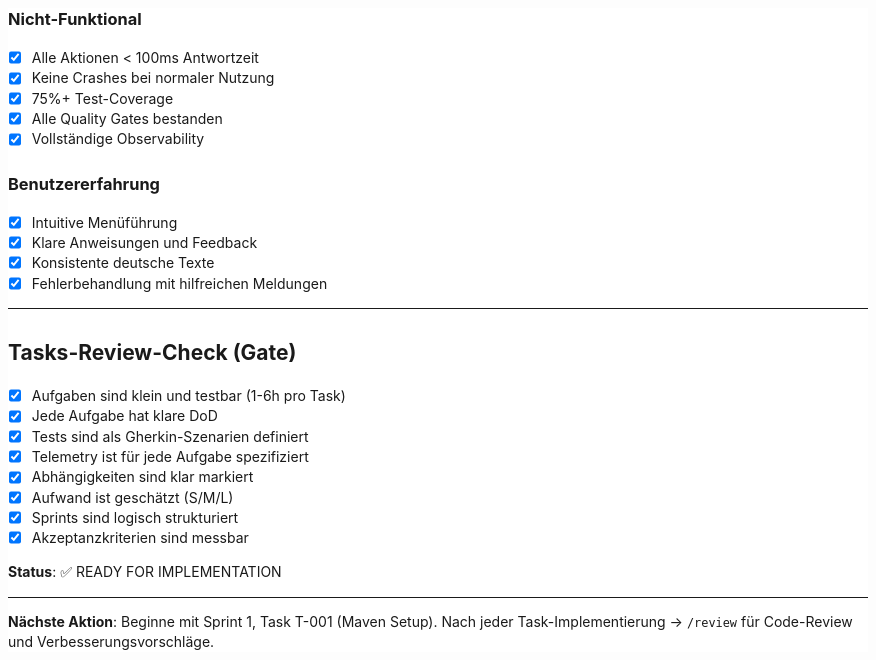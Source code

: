 ### Nicht-Funktional
- [x] Alle Aktionen < 100ms Antwortzeit
- [x] Keine Crashes bei normaler Nutzung
- [x] 75%+ Test-Coverage
- [x] Alle Quality Gates bestanden
- [x] Vollständige Observability

### Benutzererfahrung
- [x] Intuitive Menüführung
- [x] Klare Anweisungen und Feedback
- [x] Konsistente deutsche Texte
- [x] Fehlerbehandlung mit hilfreichen Meldungen

---

## Tasks-Review-Check (Gate)

- [x] Aufgaben sind klein und testbar (1-6h pro Task)
- [x] Jede Aufgabe hat klare DoD
- [x] Tests sind als Gherkin-Szenarien definiert
- [x] Telemetry ist für jede Aufgabe spezifiziert
- [x] Abhängigkeiten sind klar markiert
- [x] Aufwand ist geschätzt (S/M/L)
- [x] Sprints sind logisch strukturiert
- [x] Akzeptanzkriterien sind messbar

**Status**: ✅ READY FOR IMPLEMENTATION

---

**Nächste Aktion**: Beginne mit Sprint 1, Task T-001 (Maven Setup). Nach jeder Task-Implementierung → `/review` für Code-Review und Verbesserungsvorschläge.